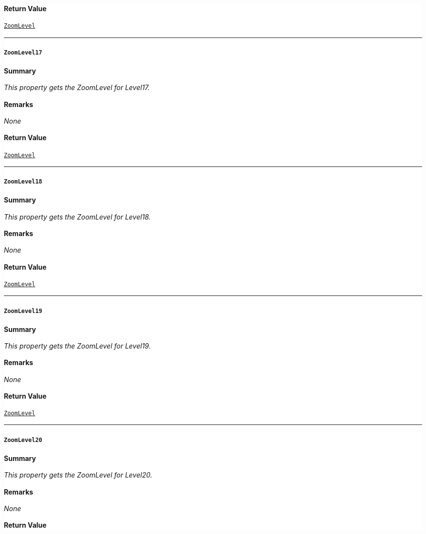 **Return Value**

[`ZoomLevel`](../ThinkGeo.Core/ThinkGeo.Core.ZoomLevel.md)

---
#### `ZoomLevel17`

**Summary**

   *This property gets the ZoomLevel for Level17.*

**Remarks**

   *None*

**Return Value**

[`ZoomLevel`](../ThinkGeo.Core/ThinkGeo.Core.ZoomLevel.md)

---
#### `ZoomLevel18`

**Summary**

   *This property gets the ZoomLevel for Level18.*

**Remarks**

   *None*

**Return Value**

[`ZoomLevel`](../ThinkGeo.Core/ThinkGeo.Core.ZoomLevel.md)

---
#### `ZoomLevel19`

**Summary**

   *This property gets the ZoomLevel for Level19.*

**Remarks**

   *None*

**Return Value**

[`ZoomLevel`](../ThinkGeo.Core/ThinkGeo.Core.ZoomLevel.md)

---
#### `ZoomLevel20`

**Summary**

   *This property gets the ZoomLevel for Level20.*

**Remarks**

   *None*

**Return Value**

